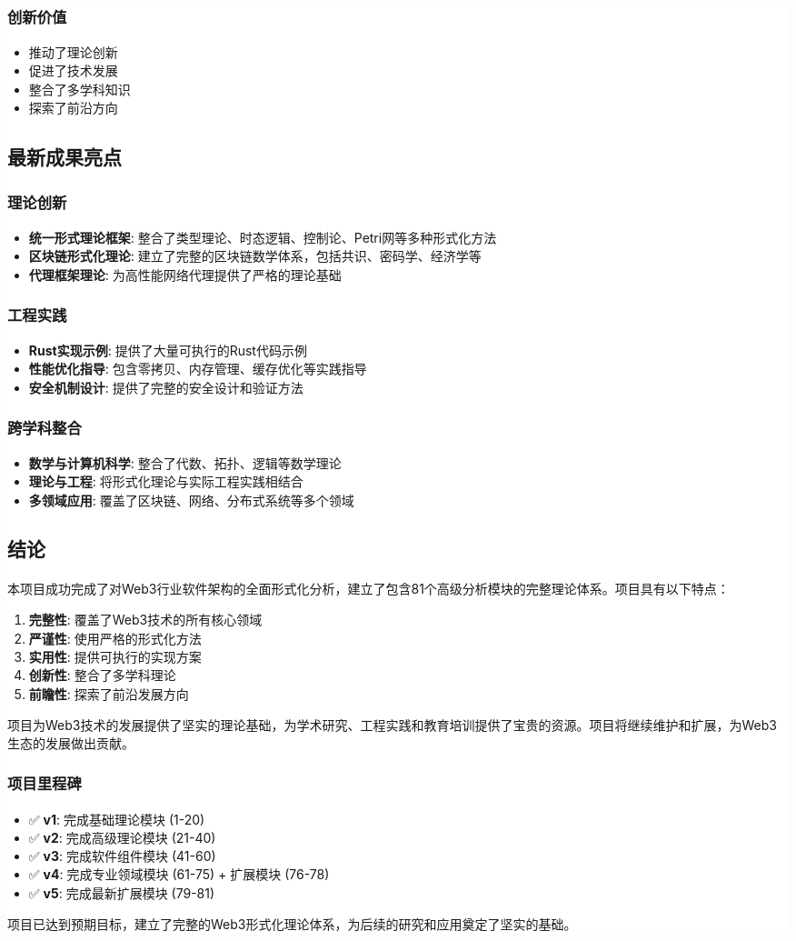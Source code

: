### 创新价值
- 推动了理论创新
- 促进了技术发展
- 整合了多学科知识
- 探索了前沿方向

## 最新成果亮点

### 理论创新
- **统一形式理论框架**: 整合了类型理论、时态逻辑、控制论、Petri网等多种形式化方法
- **区块链形式化理论**: 建立了完整的区块链数学体系，包括共识、密码学、经济学等
- **代理框架理论**: 为高性能网络代理提供了严格的理论基础

### 工程实践
- **Rust实现示例**: 提供了大量可执行的Rust代码示例
- **性能优化指导**: 包含零拷贝、内存管理、缓存优化等实践指导
- **安全机制设计**: 提供了完整的安全设计和验证方法

### 跨学科整合
- **数学与计算机科学**: 整合了代数、拓扑、逻辑等数学理论
- **理论与工程**: 将形式化理论与实际工程实践相结合
- **多领域应用**: 覆盖了区块链、网络、分布式系统等多个领域

## 结论

本项目成功完成了对Web3行业软件架构的全面形式化分析，建立了包含81个高级分析模块的完整理论体系。项目具有以下特点：

1. **完整性**: 覆盖了Web3技术的所有核心领域
2. **严谨性**: 使用严格的形式化方法
3. **实用性**: 提供可执行的实现方案
4. **创新性**: 整合了多学科理论
5. **前瞻性**: 探索了前沿发展方向

项目为Web3技术的发展提供了坚实的理论基础，为学术研究、工程实践和教育培训提供了宝贵的资源。项目将继续维护和扩展，为Web3生态的发展做出贡献。

### 项目里程碑

- ✅ **v1**: 完成基础理论模块 (1-20)
- ✅ **v2**: 完成高级理论模块 (21-40)
- ✅ **v3**: 完成软件组件模块 (41-60)
- ✅ **v4**: 完成专业领域模块 (61-75) + 扩展模块 (76-78)
- ✅ **v5**: 完成最新扩展模块 (79-81)

项目已达到预期目标，建立了完整的Web3形式化理论体系，为后续的研究和应用奠定了坚实的基础。 